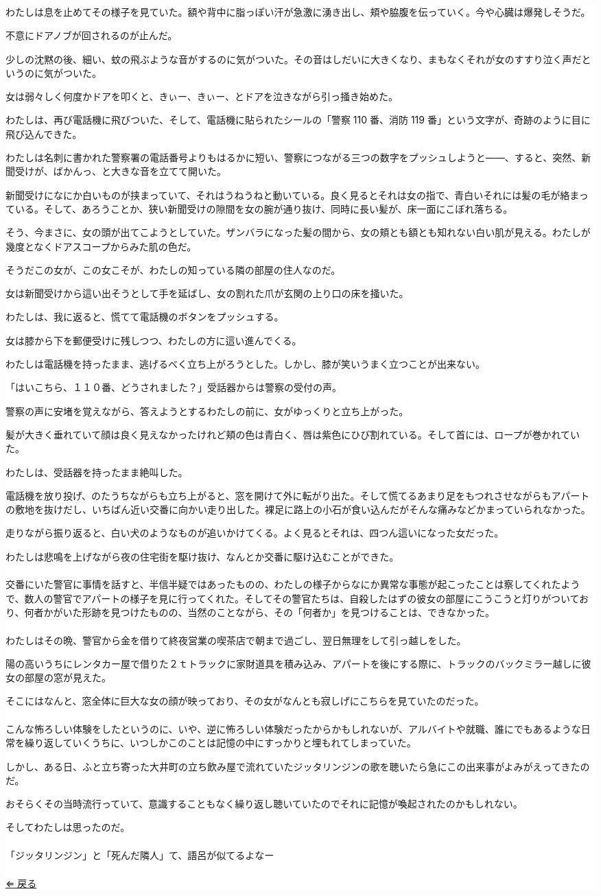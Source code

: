 わたしは息を止めてその様子を見ていた。額や背中に脂っぽい汗が急激に湧き出し、頬や脇腹を伝っていく。今や心臓は爆発しそうだ。

不意にドアノブが回されるのが止んだ。

少しの沈黙の後、細い、蚊の飛ぶような音がするのに気がついた。その音はしだいに大きくなり、まもなくそれが女のすすり泣く声だというのに気がついた。

女は弱々しく何度かドアを叩くと、きぃー、きぃー、とドアを泣きながら引っ掻き始めた。

わたしは、再び電話機に飛びついた、そして、電話機に貼られたシールの「警察 110 番、消防 119 番」という文字が、奇跡のように目に飛び込んできた。

わたしは名刺に書かれた警察署の電話番号よりもはるかに短い、警察につながる三つの数字をプッシュしようと――、すると、突然、新聞受けが、ばかんっ、と大きな音を立てて開いた。

新聞受けになにか白いものが挟まっていて、それはうねうねと動いている。良く見るとそれは女の指で、青白いそれには髪の毛が絡まっている。そして、あろうことか、狭い新聞受けの隙間を女の腕が通り抜け、同時に長い髪が、床一面にこぼれ落ちる。

そう、今まさに、女の頭が出てこようとしていた。ザンバラになった髪の間から、女の頬とも額とも知れない白い肌が見える。わたしが幾度となくドアスコープからみた肌の色だ。

そうだこの女が、この女こそが、わたしの知っている隣の部屋の住人なのだ。

女は新聞受けから這い出そうとして手を延ばし、女の割れた爪が玄関の上り口の床を掻いた。

わたしは、我に返ると、慌てて電話機のボタンをプッシュする。

女は膝から下を郵便受けに残しつつ、わたしの方に這い進んでくる。

わたしは電話機を持ったまま、逃げるべく立ち上がろうとした。しかし、膝が笑いうまく立つことが出来ない。

「はいこちら、１１０番、どうされました？」受話器からは警察の受付の声。

警察の声に安堵を覚えながら、答えようとするわたしの前に、女がゆっくりと立ち上がった。

髪が大きく垂れていて顔は良く見えなかったけれど頬の色は青白く、唇は紫色にひび割れている。そして首には、ロープが巻かれていた。

わたしは、受話器を持ったまま絶叫した。

電話機を放り投げ、のたうちながらも立ち上がると、窓を開けて外に転がり出た。そして慌てるあまり足をもつれさせながらもアパートの敷地を抜けだし、いちばん近い交番に向かい走り出した。裸足に路上の小石が食い込んだがそんな痛みなどかまっていられなかった。

走りながら振り返ると、白い犬のようなものが追いかけてくる。よく見るとそれは、四つん這いになった女だった。

わたしは悲鳴を上げながら夜の住宅街を駆け抜け、なんとか交番に駆け込むことができた。
<br>
<br>
交番にいた警官に事情を話すと、半信半疑ではあったものの、わたしの様子からなにか異常な事態が起こったことは察してくれたようで、数人の警官でアパートの様子を見に行ってくれた。そしてその警官たちは、自殺したはずの彼女の部屋にこうこうと灯りがついており、何者かがいた形跡を見つけたものの、当然のことながら、その「何者か」を見つけることは、できなかった。
<br>
<br>
わたしはその晩、警官から金を借りて終夜営業の喫茶店で朝まで過ごし、翌日無理をして引っ越しをした。

陽の高いうちにレンタカー屋で借りた２ｔトラックに家財道具を積み込み、アパートを後にする際に、トラックのバックミラー越しに彼女の部屋の窓が見えた。

そこにはなんと、窓全体に巨大な女の顔が映っており、その女がなんとも寂しげにこちらを見ていたのだった。
<br>
<br>
こんな怖ろしい体験をしたというのに、いや、逆に怖ろしい体験だったからかもしれないが、アルバイトや就職、誰にでもあるような日常を繰り返していくうちに、いつしかこのことは記憶の中にすっかりと埋もれてしまっていた。

しかし、ある日、ふと立ち寄った大井町の立ち飲み屋で流れていたジッタリンジンの歌を聴いたら急にこの出来事がよみがえってきたのだ。

おそらくその当時流行っていて、意識することもなく繰り返し聴いていたのでそれに記憶が喚起されたのかもしれない。

そしてわたしは思ったのだ。
<br>
<br>
「ジッタリンジン」と「死んだ隣人」て、語呂が似てるよなー
<br>
<br>
[⇐ 戻る](../README.md)
